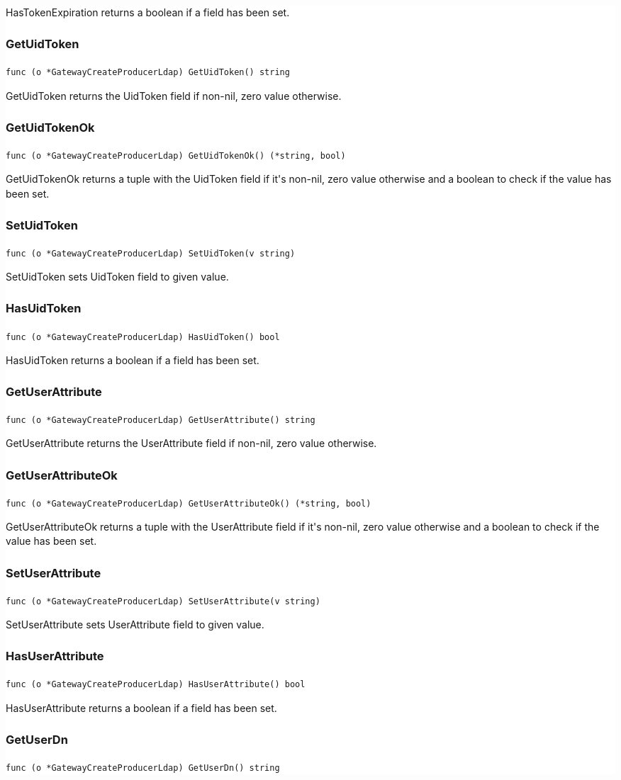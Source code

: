 HasTokenExpiration returns a boolean if a field has been set.

### GetUidToken

`func (o *GatewayCreateProducerLdap) GetUidToken() string`

GetUidToken returns the UidToken field if non-nil, zero value otherwise.

### GetUidTokenOk

`func (o *GatewayCreateProducerLdap) GetUidTokenOk() (*string, bool)`

GetUidTokenOk returns a tuple with the UidToken field if it's non-nil, zero value otherwise
and a boolean to check if the value has been set.

### SetUidToken

`func (o *GatewayCreateProducerLdap) SetUidToken(v string)`

SetUidToken sets UidToken field to given value.

### HasUidToken

`func (o *GatewayCreateProducerLdap) HasUidToken() bool`

HasUidToken returns a boolean if a field has been set.

### GetUserAttribute

`func (o *GatewayCreateProducerLdap) GetUserAttribute() string`

GetUserAttribute returns the UserAttribute field if non-nil, zero value otherwise.

### GetUserAttributeOk

`func (o *GatewayCreateProducerLdap) GetUserAttributeOk() (*string, bool)`

GetUserAttributeOk returns a tuple with the UserAttribute field if it's non-nil, zero value otherwise
and a boolean to check if the value has been set.

### SetUserAttribute

`func (o *GatewayCreateProducerLdap) SetUserAttribute(v string)`

SetUserAttribute sets UserAttribute field to given value.

### HasUserAttribute

`func (o *GatewayCreateProducerLdap) HasUserAttribute() bool`

HasUserAttribute returns a boolean if a field has been set.

### GetUserDn

`func (o *GatewayCreateProducerLdap) GetUserDn() string`
